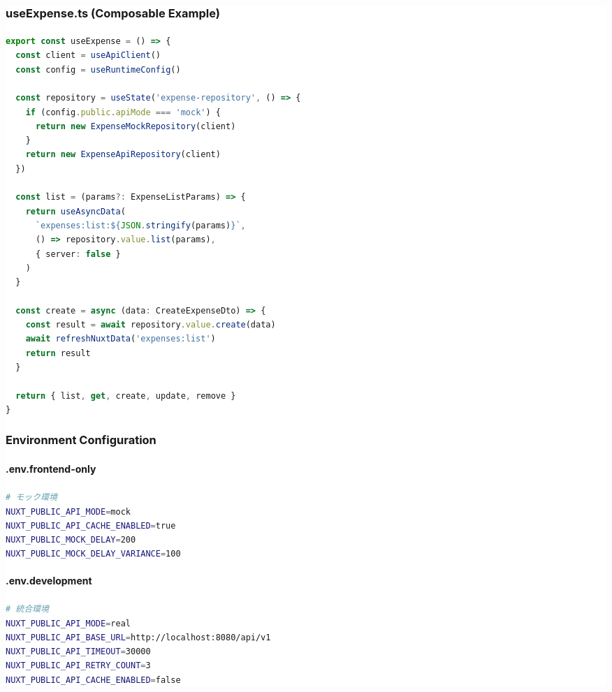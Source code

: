 ### useExpense.ts (Composable Example)
```typescript
export const useExpense = () => {
  const client = useApiClient()
  const config = useRuntimeConfig()
  
  const repository = useState('expense-repository', () => {
    if (config.public.apiMode === 'mock') {
      return new ExpenseMockRepository(client)
    }
    return new ExpenseApiRepository(client)
  })
  
  const list = (params?: ExpenseListParams) => {
    return useAsyncData(
      `expenses:list:${JSON.stringify(params)}`,
      () => repository.value.list(params),
      { server: false }
    )
  }
  
  const create = async (data: CreateExpenseDto) => {
    const result = await repository.value.create(data)
    await refreshNuxtData('expenses:list')
    return result
  }
  
  return { list, get, create, update, remove }
}
```

### Environment Configuration

#### .env.frontend-only
```bash
# モック環境
NUXT_PUBLIC_API_MODE=mock
NUXT_PUBLIC_API_CACHE_ENABLED=true
NUXT_PUBLIC_MOCK_DELAY=200
NUXT_PUBLIC_MOCK_DELAY_VARIANCE=100
```

#### .env.development
```bash
# 統合環境
NUXT_PUBLIC_API_MODE=real
NUXT_PUBLIC_API_BASE_URL=http://localhost:8080/api/v1
NUXT_PUBLIC_API_TIMEOUT=30000
NUXT_PUBLIC_API_RETRY_COUNT=3
NUXT_PUBLIC_API_CACHE_ENABLED=false
```
